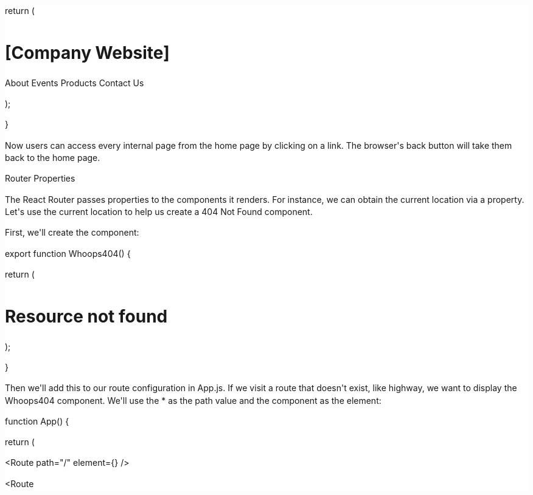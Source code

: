 return (

<div>

<h1>[Company Website]</h1>

<nav>

<Link to="about">About</Link>

<Link to="events">Events</Link>

<Link to="products">Products</Link>

<Link to="contact">Contact Us</Link>

</nav>

</div>

);

}

Now users can access every internal page from the home page by clicking on a link. The browser's back button will take them back to the home page.

Router Properties

The React Router passes properties to the components it renders. For instance, we can obtain the current location via a property. Let's use the current location to help us create a 404 Not Found component.

First, we'll create the component:

export function Whoops404() {

return (

<div>

<h1>Resource not found</h1>

</div>

);

}

Then we'll add this to our route configuration in App.js. If we visit a route that doesn't exist, like highway, we want to display the Whoops404 component. We'll use the * as the path value and the component as the element:

function App() {

return (

<div>

<Routes>

<Route path="/" element={<Home />} />

<Route
